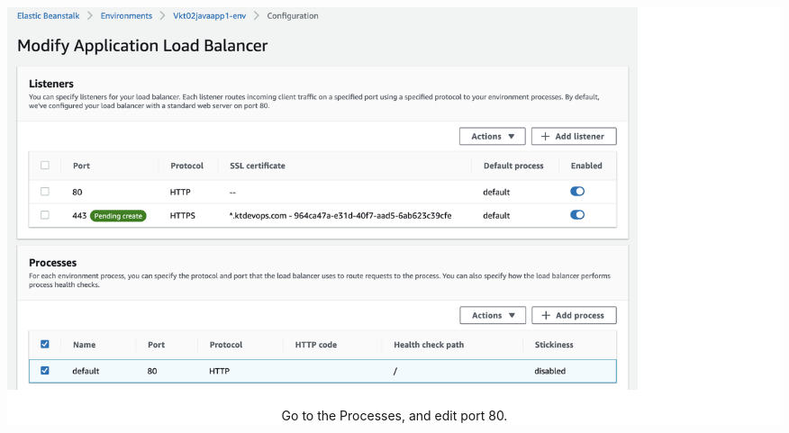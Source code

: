   <img src="https://raw.githubusercontent.com/KaityLeG/Project02-AWSRefactor/main/images/AWSRF53.png" width="700"  title="hover text">
  </p>
  <p align="center">
  Go to the Processes, and edit port 80.
  </p>
  <p align="center">